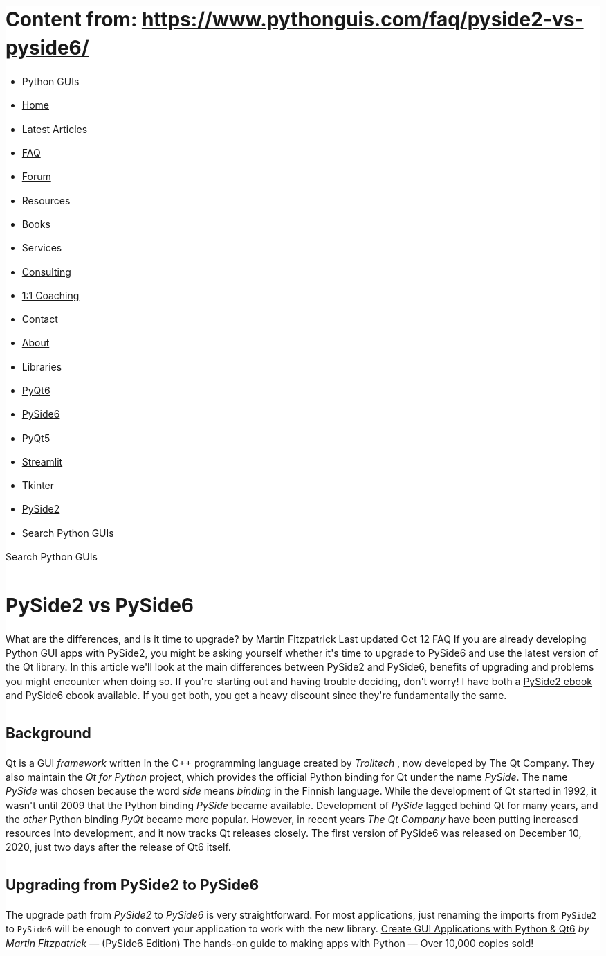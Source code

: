 # Content from: https://www.pythonguis.com/faq/pyside2-vs-pyside6/

[](https://www.pythonguis.com/faq/pyside2-vs-pyside6/#menu)
  * Python GUIs
  * [Home](https://www.pythonguis.com/)
  * [Latest Articles](https://www.pythonguis.com/latest/)
  * [FAQ](https://www.pythonguis.com/faq/)
  * [Forum ](https://forum.pythonguis.com/)
  * Resources
  * [Books](https://www.pythonguis.com/books/)
  * Services
  * [Consulting](https://www.pythonguis.com/hire/)
  * [1:1 Coaching](https://www.pythonguis.com/live/)
  * [Contact](https://www.pythonguis.com/contact/)
  * [About](https://www.pythonguis.com/about/)
  * Libraries
  * [PyQt6](https://www.pythonguis.com/pyqt6/)
  * [PySide6](https://www.pythonguis.com/pyside6/)
  * [PyQt5](https://www.pythonguis.com/pyqt5/)
  * [Streamlit](https://www.pythonguis.com/streamlit/)
  * [Tkinter](https://www.pythonguis.com/tkinter/)
  * [PySide2](https://www.pythonguis.com/pyside2/)


  * Search Python GUIs


[](https://www.pythonguis.com "Python GUIs")
Search Python GUIs
# PySide2 vs PySide6
What are the differences, and is it time to upgrade?
by [Martin Fitzpatrick](https://www.pythonguis.com/authors/martin-fitzpatrick/) Last updated Oct 12 [ FAQ ](https://www.pythonguis.com/faq/)
If you are already developing Python GUI apps with PySide2, you might be asking yourself whether it's time to upgrade to PySide6 and use the latest version of the Qt library. In this article we'll look at the main differences between PySide2 and PySide6, benefits of upgrading and problems you might encounter when doing so.
If you're starting out and having trouble deciding, don't worry! I have both a [PySide2 ebook](https://www.pythonguis.com/pyside2-book/) and [PySide6 ebook](https://www.pythonguis.com/pyside6-book/) available. If you get both, you get a heavy discount since they're fundamentally the same.
## Background
Qt is a GUI _framework_ written in the C++ programming language created by _Trolltech_ , now developed by The Qt Company. They also maintain the _Qt for Python_ project, which provides the official Python binding for Qt under the name _PySide_.
The name _PySide_ was chosen because the word _side_ means _binding_ in the Finnish language.
While the development of Qt started in 1992, it wasn't until 2009 that the Python binding _PySide_ became available. Development of _PySide_ lagged behind Qt for many years, and the _other_ Python binding _PyQt_ became more popular. However, in recent years _The Qt Company_ have been putting increased resources into development, and it now tracks Qt releases closely.
The first version of PySide6 was released on December 10, 2020, just two days after the release of Qt6 itself.
## Upgrading from PySide2 to PySide6
The upgrade path from _PySide2_ to _PySide6_ is very straightforward. For most applications, just renaming the imports from `PySide2` to `PySide6` will be enough to convert your application to work with the new library. 
[Create GUI Applications with Python & Qt6](https://www.pythonguis.com/pyside6-book/) _by Martin Fitzpatrick_ — (PySide6 Edition) The hands-on guide to making apps with Python — Over 10,000 copies sold! 